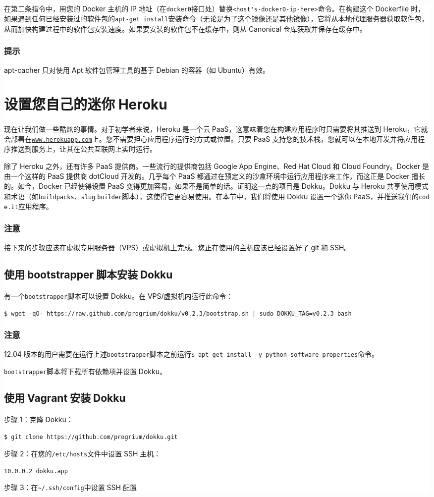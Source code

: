 在第二条指令中，用您的 Docker 主机的 IP 地址（在`docker0`接口处）替换`<host's-docker0-ip-here>`命令。在构建这个 Dockerfile 时，如果遇到任何已经安装过的软件包的`apt-get install`安装命令（无论是为了这个镜像还是其他镜像），它将从本地代理服务器获取软件包，从而加快构建过程中的软件包安装速度。如果要安装的软件包不在缓存中，则从 Canonical 仓库获取并保存在缓存中。

### 提示

apt-cacher 只对使用 Apt 软件包管理工具的基于 Debian 的容器（如 Ubuntu）有效。

# 设置您自己的迷你 Heroku

现在让我们做一些酷炫的事情。对于初学者来说，Heroku 是一个云 PaaS，这意味着您在构建应用程序时只需要将其推送到 Heroku，它就会部署在[`www.herokuapp.com`](https://www.herokuapp.com)上。您不需要担心应用程序运行的方式或位置。只要 PaaS 支持您的技术栈，您就可以在本地开发并将应用程序推送到服务上，让其在公共互联网上实时运行。

除了 Heroku 之外，还有许多 PaaS 提供商。一些流行的提供商包括 Google App Engine、Red Hat Cloud 和 Cloud Foundry。Docker 是由一个这样的 PaaS 提供商 dotCloud 开发的。几乎每个 PaaS 都通过在预定义的沙盒环境中运行应用程序来工作，而这正是 Docker 擅长的。如今，Docker 已经使得设置 PaaS 变得更加容易，如果不是简单的话。证明这一点的项目是 Dokku。Dokku 与 Heroku 共享使用模式和术语（如`buildpacks`、`slug` `builder`脚本），这使得它更容易使用。在本节中，我们将使用 Dokku 设置一个迷你 PaaS，并推送我们的`code.it`应用程序。

### 注意

接下来的步骤应该在虚拟专用服务器（VPS）或虚拟机上完成。您正在使用的主机应该已经设置好了 git 和 SSH。

## 使用 bootstrapper 脚本安装 Dokku

有一个`bootstrapper`脚本可以设置 Dokku。在 VPS/虚拟机内运行此命令：

```
$ wget -qO- https://raw.github.com/progrium/dokku/v0.2.3/bootstrap.sh | sudo DOKKU_TAG=v0.2.3 bash

```

### 注意

12.04 版本的用户需要在运行上述`bootstrapper`脚本之前运行`$ apt-get install -y python-software-properties`命令。

`bootstrapper`脚本将下载所有依赖项并设置 Dokku。

## 使用 Vagrant 安装 Dokku

步骤 1：克隆 Dokku：

```
$ git clone https://github.com/progrium/dokku.git

```

步骤 2：在您的`/etc/hosts`文件中设置 SSH 主机：

```
10.0.0.2 dokku.app

```

步骤 3：在`~/.ssh/config`中设置 SSH 配置
